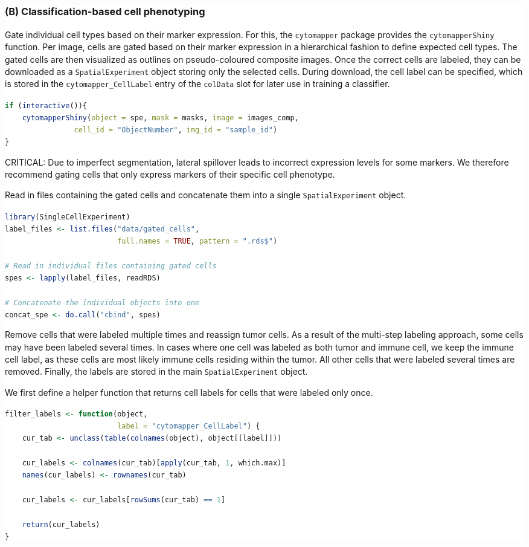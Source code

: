 ### (B) Classification-based cell phenotyping

Gate individual cell types based on their marker expression. For this,
the `cytomapper` package provides the `cytomapperShiny` function. Per
image, cells are gated based on their marker expression in a
hierarchical fashion to define expected cell types. The gated cells are
then visualized as outlines on pseudo-coloured composite images. Once
the correct cells are labeled, they can be downloaded as a
`SpatialExperiment` object storing only the selected cells. During
download, the cell label can be specified, which is stored in the
`cytomapper_CellLabel` entry of the `colData` slot for later use in
training a classifier.

``` r
if (interactive()){
    cytomapperShiny(object = spe, mask = masks, image = images_comp, 
                cell_id = "ObjectNumber", img_id = "sample_id")   
}
```

CRITICAL: Due to imperfect segmentation, lateral spillover leads to
incorrect expression levels for some markers. We therefore recommend
gating cells that only express markers of their specific cell phenotype.

Read in files containing the gated cells and concatenate them into a
single `SpatialExperiment` object.

``` r
library(SingleCellExperiment)
label_files <- list.files("data/gated_cells", 
                          full.names = TRUE, pattern = ".rds$")

# Read in individual files containing gated cells
spes <- lapply(label_files, readRDS)

# Concatenate the individual objects into one
concat_spe <- do.call("cbind", spes)
```

Remove cells that were labeled multiple times and reassign tumor cells.
As a result of the multi-step labeling approach, some cells may have
been labeled several times. In cases where one cell was labeled as both
tumor and immune cell, we keep the immune cell label, as these cells are
most likely immune cells residing within the tumor. All other cells that
were labeled several times are removed. Finally, the labels are stored
in the main `SpatialExperiment` object.

We first define a helper function that returns cell labels for cells
that were labeled only once.

``` r
filter_labels <- function(object, 
                          label = "cytomapper_CellLabel") {
    cur_tab <- unclass(table(colnames(object), object[[label]]))
    
    cur_labels <- colnames(cur_tab)[apply(cur_tab, 1, which.max)]
    names(cur_labels) <- rownames(cur_tab)
    
    cur_labels <- cur_labels[rowSums(cur_tab) == 1]
    
    return(cur_labels)
}
```
